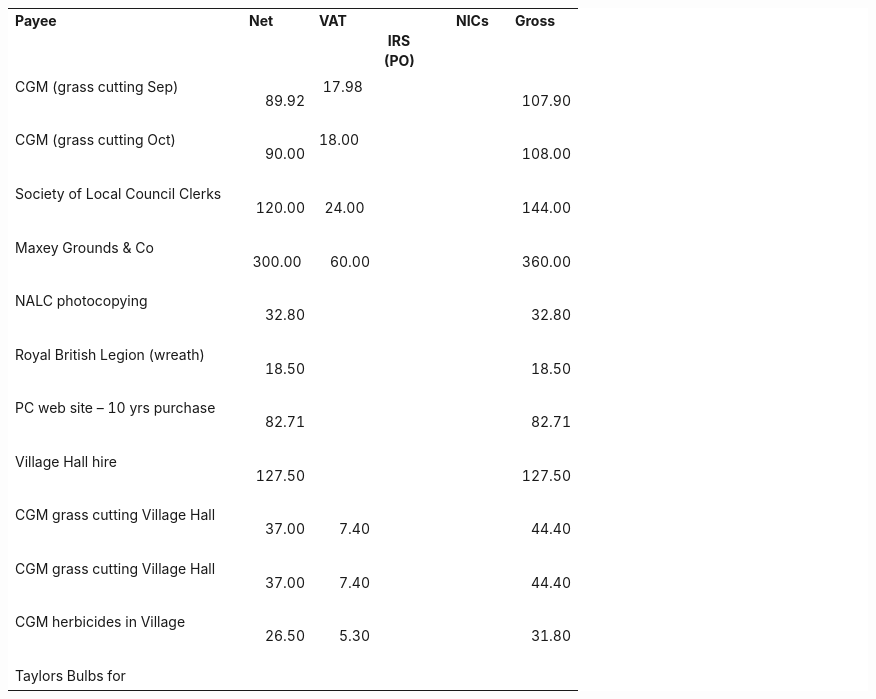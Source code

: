 <table width="485" border="0" cellspacing="0" cellpadding="0"><tbody><tr><td valign="bottom" nowrap="nowrap" width="220"><b>Payee</b></td><td valign="bottom" nowrap="nowrap" width="56"><b>Net</b></td><td valign="bottom" nowrap="nowrap" width="51"><b>VAT</b></td><td valign="bottom" width="58"><b>&nbsp;</b><div></div><b>&nbsp;</b><b>IRS</b><b> (</b><b>PO</b><b>)</b></td><td valign="bottom" width="45"><b>NICs</b></td><td valign="bottom" nowrap="nowrap" width="56"><b>Gross</b></td></tr><tr><td valign="bottom" nowrap="nowrap" width="220">CGM (grass cutting Sep)</td><td valign="bottom" nowrap="nowrap" width="56"><p align="right">89.92</p></td><td valign="bottom" nowrap="nowrap" width="51">&nbsp;17.98</td><td valign="bottom" nowrap="nowrap" width="58">&nbsp;</td><td valign="bottom" nowrap="nowrap" width="45">&nbsp;</td><td valign="bottom" nowrap="nowrap" width="56"><p align="right">107.90</p></td></tr><tr><td valign="bottom" nowrap="nowrap" width="220">CGM (grass cutting Oct)</td><td valign="bottom" nowrap="nowrap" width="56"><p align="right">90.00</p></td><td valign="bottom" nowrap="nowrap" width="51">18.00</td><td valign="bottom" nowrap="nowrap" width="58">&nbsp;</td><td valign="bottom" nowrap="nowrap" width="45">&nbsp;</td><td valign="bottom" nowrap="nowrap" width="56"><p align="right">108.00</p></td></tr><tr><td valign="bottom" width="220">Society of Local Council Clerks</td><td valign="bottom" nowrap="nowrap" width="56"><p align="right">120.00</p></td><td valign="bottom" nowrap="nowrap" width="51"><p align="center">24.00</p></td><td valign="bottom" nowrap="nowrap" width="58">&nbsp;</td><td valign="bottom" nowrap="nowrap" width="45">&nbsp;</td><td valign="bottom" nowrap="nowrap" width="56"><p align="right">144.00</p></td></tr><tr><td valign="bottom" width="220">Maxey Grounds &amp; Co</td><td valign="bottom" nowrap="nowrap" width="56"><p align="center">300.00</p></td><td valign="bottom" nowrap="nowrap" width="51"><p align="right">60.00</p></td><td valign="bottom" nowrap="nowrap" width="58">&nbsp;</td><td valign="bottom" nowrap="nowrap" width="45">&nbsp;</td><td valign="bottom" nowrap="nowrap" width="56"><p align="right">360.00</p></td></tr><tr><td valign="bottom" width="220">NALC photocopying</td><td valign="bottom" nowrap="nowrap" width="56"><p align="right">32.80</p></td><td valign="bottom" nowrap="nowrap" width="51"><p align="right">&nbsp;</p></td><td valign="bottom" nowrap="nowrap" width="58">&nbsp;</td><td valign="bottom" nowrap="nowrap" width="45">&nbsp;</td><td valign="bottom" nowrap="nowrap" width="56"><p align="right">32.80</p></td></tr><tr><td valign="bottom" width="220">Royal British Legion (wreath)</td><td valign="bottom" nowrap="nowrap" width="56"><p align="right">18.50</p></td><td valign="bottom" nowrap="nowrap" width="51"><p align="right">&nbsp;</p></td><td valign="bottom" nowrap="nowrap" width="58">&nbsp;</td><td valign="bottom" nowrap="nowrap" width="45">&nbsp;</td><td valign="bottom" nowrap="nowrap" width="56"><p align="right">18.50</p></td></tr><tr><td valign="bottom" width="220">PC web site – 10 yrs purchase</td><td valign="bottom" nowrap="nowrap" width="56"><p align="right">82.71</p></td><td valign="bottom" nowrap="nowrap" width="51"><p align="right">&nbsp;</p></td><td valign="bottom" nowrap="nowrap" width="58">&nbsp;</td><td valign="bottom" nowrap="nowrap" width="45">&nbsp;</td><td valign="bottom" nowrap="nowrap" width="56"><p align="right">82.71</p></td></tr><tr><td valign="bottom" width="220">Village Hall hire</td><td valign="bottom" nowrap="nowrap" width="56"><p align="right">127.50</p></td><td valign="bottom" nowrap="nowrap" width="51"><p align="right">&nbsp;</p></td><td valign="bottom" nowrap="nowrap" width="58">&nbsp;</td><td valign="bottom" nowrap="nowrap" width="45">&nbsp;</td><td valign="bottom" nowrap="nowrap" width="56"><p align="right">127.50</p></td></tr><tr><td valign="bottom" width="220">CGM grass cutting Village Hall</td><td valign="bottom" nowrap="nowrap" width="56"><p align="right">37.00</p></td><td valign="bottom" nowrap="nowrap" width="51"><p align="right">7.40</p></td><td valign="bottom" nowrap="nowrap" width="58">&nbsp;</td><td valign="bottom" nowrap="nowrap" width="45">&nbsp;</td><td valign="bottom" nowrap="nowrap" width="56"><p align="right">44.40</p></td></tr><tr><td valign="bottom" width="220">CGM grass cutting Village Hall</td><td valign="bottom" nowrap="nowrap" width="56"><p align="right">37.00</p></td><td valign="bottom" nowrap="nowrap" width="51"><p align="right">7.40</p></td><td valign="bottom" nowrap="nowrap" width="58">&nbsp;</td><td valign="bottom" nowrap="nowrap" width="45">&nbsp;</td><td valign="bottom" nowrap="nowrap" width="56"><p align="right">44.40</p></td></tr><tr><td valign="bottom" width="220">CGM herbicides in Village</td><td valign="bottom" nowrap="nowrap" width="56"><p align="right">26.50</p></td><td valign="bottom" nowrap="nowrap" width="51"><p align="right">5.30</p></td><td valign="bottom" nowrap="nowrap" width="58">&nbsp;</td><td valign="bottom" nowrap="nowrap" width="45">&nbsp;</td><td valign="bottom" nowrap="nowrap" width="56"><p align="right">31.80</p></td></tr><tr><td valign="bottom" width="220">Taylors Bulbs for